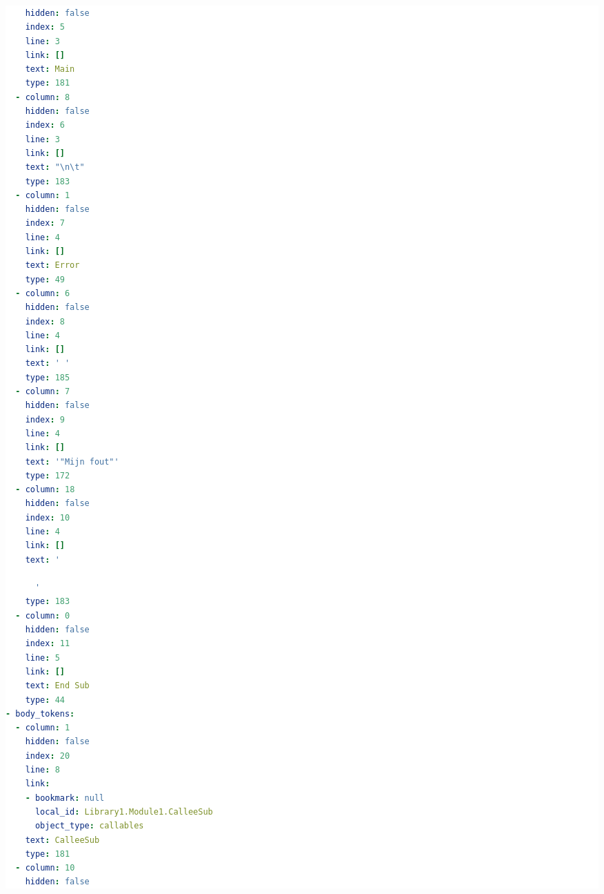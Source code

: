 ```yaml
    hidden: false
    index: 5
    line: 3
    link: []
    text: Main
    type: 181
  - column: 8
    hidden: false
    index: 6
    line: 3
    link: []
    text: "\n\t"
    type: 183
  - column: 1
    hidden: false
    index: 7
    line: 4
    link: []
    text: Error
    type: 49
  - column: 6
    hidden: false
    index: 8
    line: 4
    link: []
    text: ' '
    type: 185
  - column: 7
    hidden: false
    index: 9
    line: 4
    link: []
    text: '"Mijn fout"'
    type: 172
  - column: 18
    hidden: false
    index: 10
    line: 4
    link: []
    text: '

      '
    type: 183
  - column: 0
    hidden: false
    index: 11
    line: 5
    link: []
    text: End Sub
    type: 44
- body_tokens:
  - column: 1
    hidden: false
    index: 20
    line: 8
    link:
    - bookmark: null
      local_id: Library1.Module1.CalleeSub
      object_type: callables
    text: CalleeSub
    type: 181
  - column: 10
    hidden: false
```